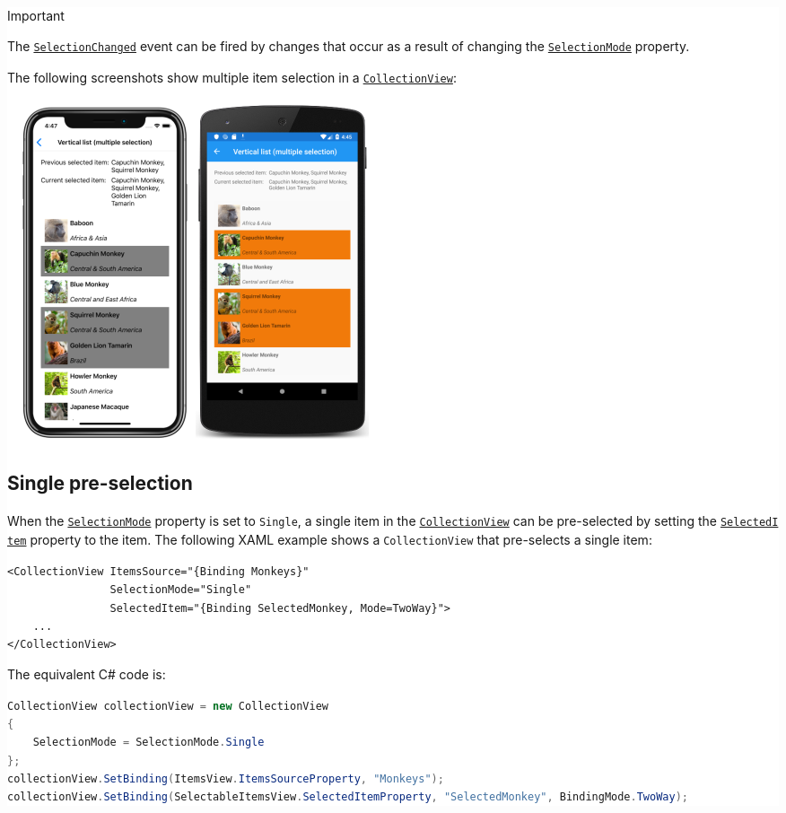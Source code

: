 > [!IMPORTANT]
> The [`SelectionChanged`](xref:Xamarin.Forms.SelectableItemsView.SelectionChanged) event can be fired by changes that occur as a result of changing the [`SelectionMode`](xref:Xamarin.Forms.SelectableItemsView.SelectionMode) property.

The following screenshots show multiple item selection in a [`CollectionView`](xref:Xamarin.Forms.CollectionView):

[![Screenshot of a CollectionView vertical list with multiple selection, on iOS and Android](selection-images/multiple-selection.png "CollectionView vertical list with multiple selection")](selection-images/multiple-selection-large.png#lightbox "CollectionView vertical list with multiple selection")

## Single pre-selection

When the [`SelectionMode`](xref:Xamarin.Forms.SelectableItemsView.SelectionMode) property is set to `Single`, a single item in the [`CollectionView`](xref:Xamarin.Forms.CollectionView) can be pre-selected by setting the [`SelectedItem`](xref:Xamarin.Forms.SelectableItemsView.SelectedItem) property to the item. The following XAML example shows a `CollectionView` that pre-selects a single item:

```xaml
<CollectionView ItemsSource="{Binding Monkeys}"
                SelectionMode="Single"
                SelectedItem="{Binding SelectedMonkey, Mode=TwoWay}">
    ...
</CollectionView>
```

The equivalent C# code is:

```csharp
CollectionView collectionView = new CollectionView
{
    SelectionMode = SelectionMode.Single
};
collectionView.SetBinding(ItemsView.ItemsSourceProperty, "Monkeys");
collectionView.SetBinding(SelectableItemsView.SelectedItemProperty, "SelectedMonkey", BindingMode.TwoWay);
```
